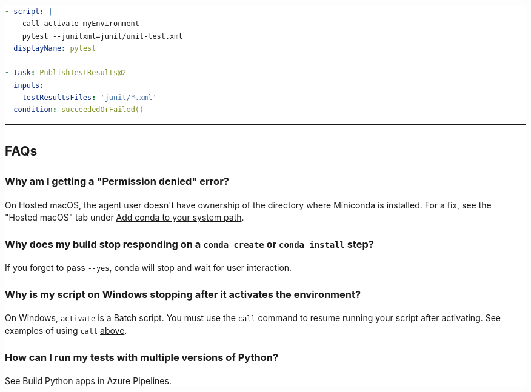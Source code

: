 ```yaml
- script: |
    call activate myEnvironment
    pytest --junitxml=junit/unit-test.xml
  displayName: pytest

- task: PublishTestResults@2
  inputs:
    testResultsFiles: 'junit/*.xml'
  condition: succeededOrFailed()
```

---

## FAQs

### Why am I getting a "Permission denied" error?
On Hosted macOS, the agent user doesn't have ownership of the directory where Miniconda is installed.
For a fix, see the "Hosted macOS" tab under [Add conda to your system path](#add-conda-to-your-system-path).

### Why does my build stop responding on a `conda create` or `conda install` step?
If you forget to pass `--yes`, conda will stop and wait for user interaction.

### Why is my script on Windows stopping after it activates the environment?
On Windows, `activate` is a Batch script. You must use the [`call`](/windows-server/administration/windows-commands/call) command to resume running your script after activating.
See examples of using `call` [above](#run-pipeline-steps-in-an-anaconda-environment).

### How can I run my tests with multiple versions of Python?
See [Build Python apps in Azure Pipelines](./python.md).

